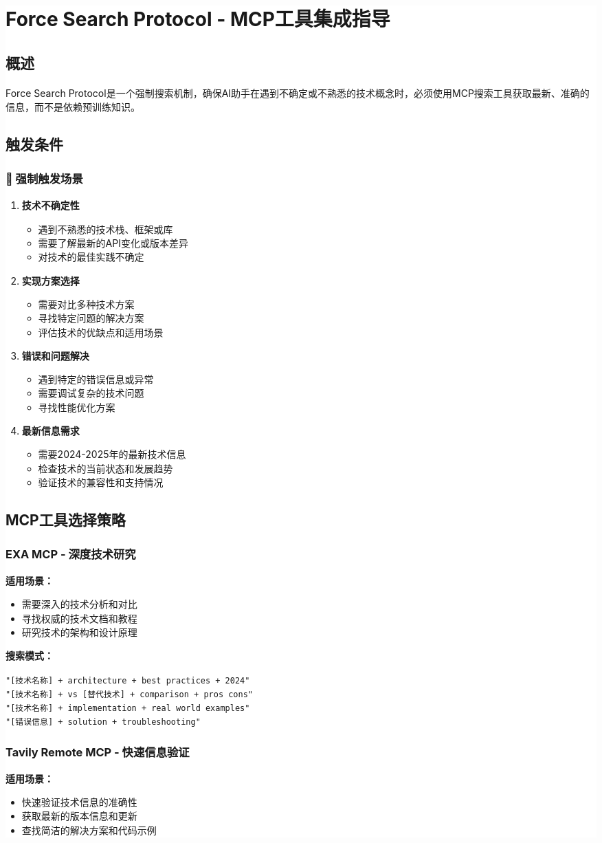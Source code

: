 # Force Search Protocol - MCP工具集成指导

## 概述

Force Search Protocol是一个强制搜索机制，确保AI助手在遇到不确定或不熟悉的技术概念时，必须使用MCP搜索工具获取最新、准确的信息，而不是依赖预训练知识。

## 触发条件

### 🚨 强制触发场景

1. **技术不确定性**
   - 遇到不熟悉的技术栈、框架或库
   - 需要了解最新的API变化或版本差异
   - 对技术的最佳实践不确定

2. **实现方案选择**
   - 需要对比多种技术方案
   - 寻找特定问题的解决方案
   - 评估技术的优缺点和适用场景

3. **错误和问题解决**
   - 遇到特定的错误信息或异常
   - 需要调试复杂的技术问题
   - 寻找性能优化方案

4. **最新信息需求**
   - 需要2024-2025年的最新技术信息
   - 检查技术的当前状态和发展趋势
   - 验证技术的兼容性和支持情况

## MCP工具选择策略

### EXA MCP - 深度技术研究
**适用场景：**
- 需要深入的技术分析和对比
- 寻找权威的技术文档和教程
- 研究技术的架构和设计原理

**搜索模式：**
```
"[技术名称] + architecture + best practices + 2024"
"[技术名称] + vs [替代技术] + comparison + pros cons"
"[技术名称] + implementation + real world examples"
"[错误信息] + solution + troubleshooting"
```

### Tavily Remote MCP - 快速信息验证
**适用场景：**
- 快速验证技术信息的准确性
- 获取最新的版本信息和更新
- 查找简洁的解决方案和代码示例

